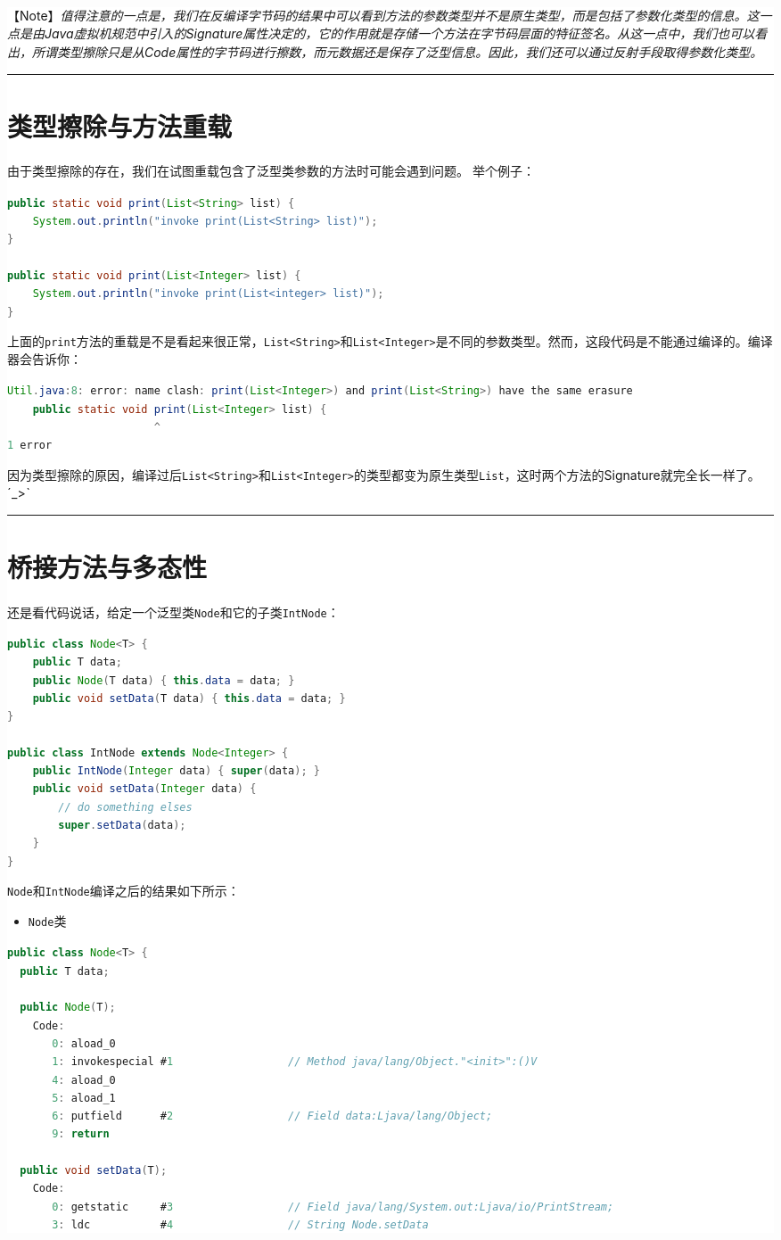 【Note】*值得注意的一点是，我们在反编译字节码的结果中可以看到方法的参数类型并不是原生类型，而是包括了参数化类型的信息。这一点是由Java虚拟机规范中引入的Signature属性决定的，它的作用就是存储一个方法在字节码层面的特征签名。从这一点中，我们也可以看出，所谓类型擦除只是从Code属性的字节码进行擦数，而元数据还是保存了泛型信息。因此，我们还可以通过反射手段取得参数化类型。*

---
# 类型擦除与方法重载
由于类型擦除的存在，我们在试图重载包含了泛型类参数的方法时可能会遇到问题。
举个例子：
```java
public static void print(List<String> list) {
    System.out.println("invoke print(List<String> list)");
}

public static void print(List<Integer> list) {
    System.out.println("invoke print(List<integer> list)");
}
```
上面的`print`方法的重载是不是看起来很正常，`List<String>`和`List<Integer>`是不同的参数类型。然而，这段代码是不能通过编译的。编译器会告诉你：
```java
Util.java:8: error: name clash: print(List<Integer>) and print(List<String>) have the same erasure
    public static void print(List<Integer> list) {
                       ^
1 error
```
因为类型擦除的原因，编译过后`List<String>`和`List<Integer>`的类型都变为原生类型`List`，这时两个方法的Signature就完全长一样了。ˊ_>ˋ

---
# 桥接方法与多态性
还是看代码说话，给定一个泛型类`Node`和它的子类`IntNode`：
```java
public class Node<T> {
    public T data;
    public Node(T data) { this.data = data; }
    public void setData(T data) { this.data = data; }
}

public class IntNode extends Node<Integer> {
    public IntNode(Integer data) { super(data); }
    public void setData(Integer data) {
        // do something elses
        super.setData(data);
    }
}
```
`Node`和`IntNode`编译之后的结果如下所示：
* `Node`类
```java
public class Node<T> {
  public T data;

  public Node(T);
    Code:
       0: aload_0
       1: invokespecial #1                  // Method java/lang/Object."<init>":()V
       4: aload_0
       5: aload_1
       6: putfield      #2                  // Field data:Ljava/lang/Object;
       9: return

  public void setData(T);
    Code:
       0: getstatic     #3                  // Field java/lang/System.out:Ljava/io/PrintStream;
       3: ldc           #4                  // String Node.setData
```